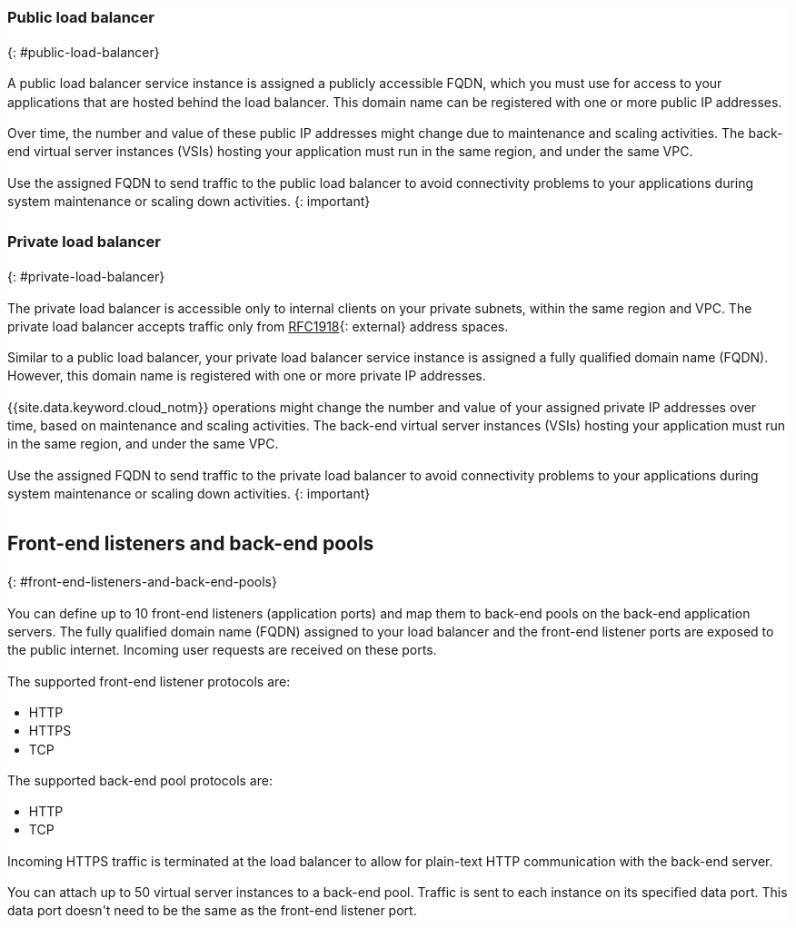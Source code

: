 ### Public load balancer
{: #public-load-balancer}

A public load balancer service instance is assigned a publicly accessible FQDN, which you must use for access to your applications that are hosted behind the load balancer. This domain name can be registered with one or more public IP addresses.

Over time, the number and value of these public IP addresses might change due to maintenance and scaling activities. The back-end virtual server instances (VSIs) hosting your application must run in the same region, and under the same VPC.

Use the assigned FQDN to send traffic to the public load balancer to avoid connectivity problems to your applications during system maintenance or scaling down activities.
{: important}

### Private load balancer
{: #private-load-balancer}

The private load balancer is accessible only to internal clients on your private subnets, within the same region and VPC. The private load balancer accepts traffic only from [RFC1918](https://tools.ietf.org/html/rfc1918){: external} address spaces.

Similar to a public load balancer, your private load balancer service instance is assigned a fully qualified domain name (FQDN). However, this domain name is registered with one or more private IP addresses.

{{site.data.keyword.cloud_notm}} operations might change the number and value of your assigned private IP addresses over time, based on maintenance and scaling activities. The back-end virtual server instances (VSIs) hosting your application must run in the same region, and under the same VPC.

Use the assigned FQDN to send traffic to the private load balancer to avoid connectivity problems to your applications during system maintenance or scaling down activities.
{: important}

## Front-end listeners and back-end pools
{: #front-end-listeners-and-back-end-pools}

You can define up to 10 front-end listeners (application ports) and map them to back-end pools on the back-end application servers. The fully qualified domain name (FQDN) assigned to your load balancer and the front-end listener ports are exposed to the public internet. Incoming user requests are received on these ports.

The supported front-end listener protocols are:
* HTTP
* HTTPS
* TCP

The supported back-end pool protocols are:
* HTTP
* TCP

Incoming HTTPS traffic is terminated at the load balancer to allow for plain-text HTTP communication with the back-end server.

You can attach up to 50 virtual server instances to a back-end pool. Traffic is sent to each instance on its specified data port. This data port doesn't need to be the same as the front-end listener port.
